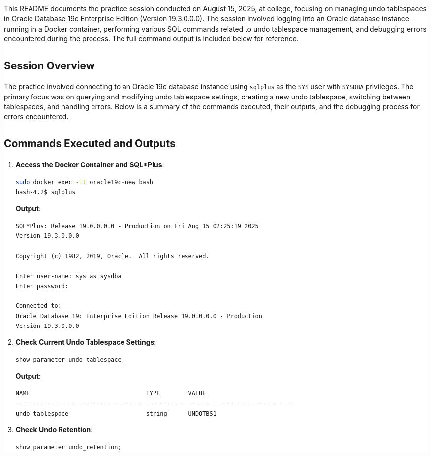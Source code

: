 This README documents the practice session conducted on August 15, 2025, at college, focusing on managing undo tablespaces in Oracle Database 19c Enterprise Edition (Version 19.3.0.0.0). The session involved logging into an Oracle database instance running in a Docker container, performing various SQL commands related to undo tablespace management, and debugging errors encountered during the process. The full command output is included below for reference.

## Session Overview

The practice involved connecting to an Oracle 19c database instance using `sqlplus` as the `SYS` user with `SYSDBA` privileges. The primary focus was on querying and modifying undo tablespace settings, creating a new undo tablespace, switching between tablespaces, and handling errors. Below is a summary of the commands executed, their outputs, and the debugging process for errors encountered.

## Commands Executed and Outputs

1. **Access the Docker Container and SQL\*Plus**:

   ```bash
   sudo docker exec -it oracle19c-new bash
   bash-4.2$ sqlplus
   ```

   **Output**:

   ```
   SQL*Plus: Release 19.0.0.0.0 - Production on Fri Aug 15 02:25:19 2025
   Version 19.3.0.0.0

   Copyright (c) 1982, 2019, Oracle.  All rights reserved.

   Enter user-name: sys as sysdba
   Enter password:

   Connected to:
   Oracle Database 19c Enterprise Edition Release 19.0.0.0.0 - Production
   Version 19.3.0.0.0
   ```

2. **Check Current Undo Tablespace Settings**:

   ```sql
   show parameter undo_tablespace;
   ```

   **Output**:

   ```
   NAME                                 TYPE        VALUE
   ------------------------------------ ----------- ------------------------------
   undo_tablespace                      string      UNDOTBS1
   ```

3. **Check Undo Retention**:

   ```sql
   show parameter undo_retention;
   ```
